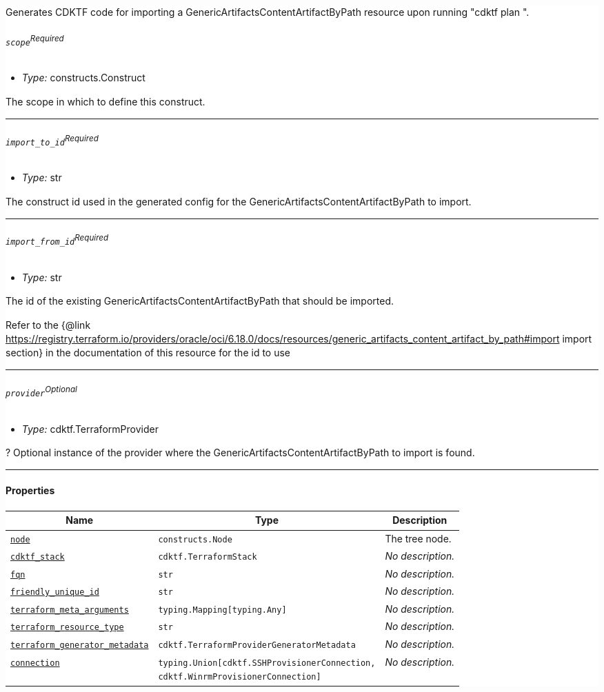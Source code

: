 Generates CDKTF code for importing a GenericArtifactsContentArtifactByPath resource upon running "cdktf plan <stack-name>".

###### `scope`<sup>Required</sup> <a name="scope" id="rhizo-co-terraform-provider-oci.genericArtifactsContentArtifactByPath.GenericArtifactsContentArtifactByPath.generateConfigForImport.parameter.scope"></a>

- *Type:* constructs.Construct

The scope in which to define this construct.

---

###### `import_to_id`<sup>Required</sup> <a name="import_to_id" id="rhizo-co-terraform-provider-oci.genericArtifactsContentArtifactByPath.GenericArtifactsContentArtifactByPath.generateConfigForImport.parameter.importToId"></a>

- *Type:* str

The construct id used in the generated config for the GenericArtifactsContentArtifactByPath to import.

---

###### `import_from_id`<sup>Required</sup> <a name="import_from_id" id="rhizo-co-terraform-provider-oci.genericArtifactsContentArtifactByPath.GenericArtifactsContentArtifactByPath.generateConfigForImport.parameter.importFromId"></a>

- *Type:* str

The id of the existing GenericArtifactsContentArtifactByPath that should be imported.

Refer to the {@link https://registry.terraform.io/providers/oracle/oci/6.18.0/docs/resources/generic_artifacts_content_artifact_by_path#import import section} in the documentation of this resource for the id to use

---

###### `provider`<sup>Optional</sup> <a name="provider" id="rhizo-co-terraform-provider-oci.genericArtifactsContentArtifactByPath.GenericArtifactsContentArtifactByPath.generateConfigForImport.parameter.provider"></a>

- *Type:* cdktf.TerraformProvider

? Optional instance of the provider where the GenericArtifactsContentArtifactByPath to import is found.

---

#### Properties <a name="Properties" id="Properties"></a>

| **Name** | **Type** | **Description** |
| --- | --- | --- |
| <code><a href="#rhizo-co-terraform-provider-oci.genericArtifactsContentArtifactByPath.GenericArtifactsContentArtifactByPath.property.node">node</a></code> | <code>constructs.Node</code> | The tree node. |
| <code><a href="#rhizo-co-terraform-provider-oci.genericArtifactsContentArtifactByPath.GenericArtifactsContentArtifactByPath.property.cdktfStack">cdktf_stack</a></code> | <code>cdktf.TerraformStack</code> | *No description.* |
| <code><a href="#rhizo-co-terraform-provider-oci.genericArtifactsContentArtifactByPath.GenericArtifactsContentArtifactByPath.property.fqn">fqn</a></code> | <code>str</code> | *No description.* |
| <code><a href="#rhizo-co-terraform-provider-oci.genericArtifactsContentArtifactByPath.GenericArtifactsContentArtifactByPath.property.friendlyUniqueId">friendly_unique_id</a></code> | <code>str</code> | *No description.* |
| <code><a href="#rhizo-co-terraform-provider-oci.genericArtifactsContentArtifactByPath.GenericArtifactsContentArtifactByPath.property.terraformMetaArguments">terraform_meta_arguments</a></code> | <code>typing.Mapping[typing.Any]</code> | *No description.* |
| <code><a href="#rhizo-co-terraform-provider-oci.genericArtifactsContentArtifactByPath.GenericArtifactsContentArtifactByPath.property.terraformResourceType">terraform_resource_type</a></code> | <code>str</code> | *No description.* |
| <code><a href="#rhizo-co-terraform-provider-oci.genericArtifactsContentArtifactByPath.GenericArtifactsContentArtifactByPath.property.terraformGeneratorMetadata">terraform_generator_metadata</a></code> | <code>cdktf.TerraformProviderGeneratorMetadata</code> | *No description.* |
| <code><a href="#rhizo-co-terraform-provider-oci.genericArtifactsContentArtifactByPath.GenericArtifactsContentArtifactByPath.property.connection">connection</a></code> | <code>typing.Union[cdktf.SSHProvisionerConnection, cdktf.WinrmProvisionerConnection]</code> | *No description.* |